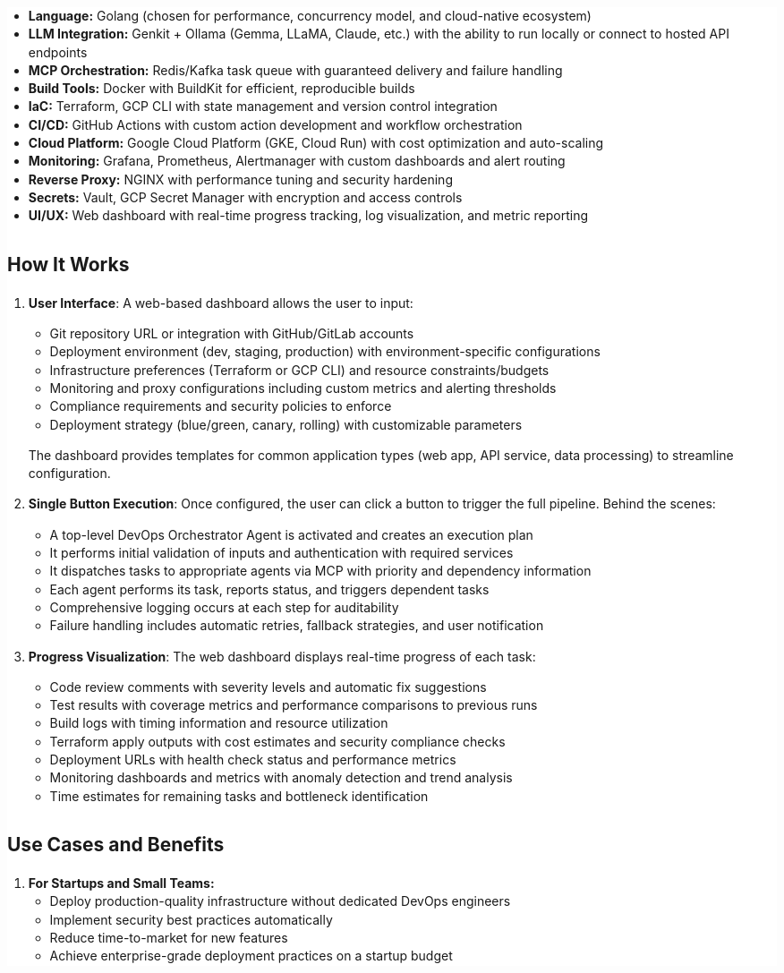 - **Language:** Golang (chosen for performance, concurrency model, and cloud-native ecosystem)
- **LLM Integration:** Genkit + Ollama (Gemma, LLaMA, Claude, etc.) with the ability to run locally or connect to hosted API endpoints
- **MCP Orchestration:** Redis/Kafka task queue with guaranteed delivery and failure handling
- **Build Tools:** Docker with BuildKit for efficient, reproducible builds
- **IaC:** Terraform, GCP CLI with state management and version control integration
- **CI/CD:** GitHub Actions with custom action development and workflow orchestration
- **Cloud Platform:** Google Cloud Platform (GKE, Cloud Run) with cost optimization and auto-scaling
- **Monitoring:** Grafana, Prometheus, Alertmanager with custom dashboards and alert routing
- **Reverse Proxy:** NGINX with performance tuning and security hardening
- **Secrets:** Vault, GCP Secret Manager with encryption and access controls
- **UI/UX:** Web dashboard with real-time progress tracking, log visualization, and metric reporting

## How It Works

1. **User Interface**:
   A web-based dashboard allows the user to input:
   - Git repository URL or integration with GitHub/GitLab accounts
   - Deployment environment (dev, staging, production) with environment-specific configurations
   - Infrastructure preferences (Terraform or GCP CLI) and resource constraints/budgets
   - Monitoring and proxy configurations including custom metrics and alerting thresholds
   - Compliance requirements and security policies to enforce
   - Deployment strategy (blue/green, canary, rolling) with customizable parameters

   The dashboard provides templates for common application types (web app, API service, data processing) to streamline configuration.

2. **Single Button Execution**:
   Once configured, the user can click a button to trigger the full pipeline. Behind the scenes:
   - A top-level DevOps Orchestrator Agent is activated and creates an execution plan
   - It performs initial validation of inputs and authentication with required services
   - It dispatches tasks to appropriate agents via MCP with priority and dependency information
   - Each agent performs its task, reports status, and triggers dependent tasks
   - Comprehensive logging occurs at each step for auditability
   - Failure handling includes automatic retries, fallback strategies, and user notification

3. **Progress Visualization**:
   The web dashboard displays real-time progress of each task:
   - Code review comments with severity levels and automatic fix suggestions
   - Test results with coverage metrics and performance comparisons to previous runs
   - Build logs with timing information and resource utilization
   - Terraform apply outputs with cost estimates and security compliance checks
   - Deployment URLs with health check status and performance metrics
   - Monitoring dashboards and metrics with anomaly detection and trend analysis
   - Time estimates for remaining tasks and bottleneck identification

## Use Cases and Benefits

1. **For Startups and Small Teams:**
   - Deploy production-quality infrastructure without dedicated DevOps engineers
   - Implement security best practices automatically
   - Reduce time-to-market for new features
   - Achieve enterprise-grade deployment practices on a startup budget
